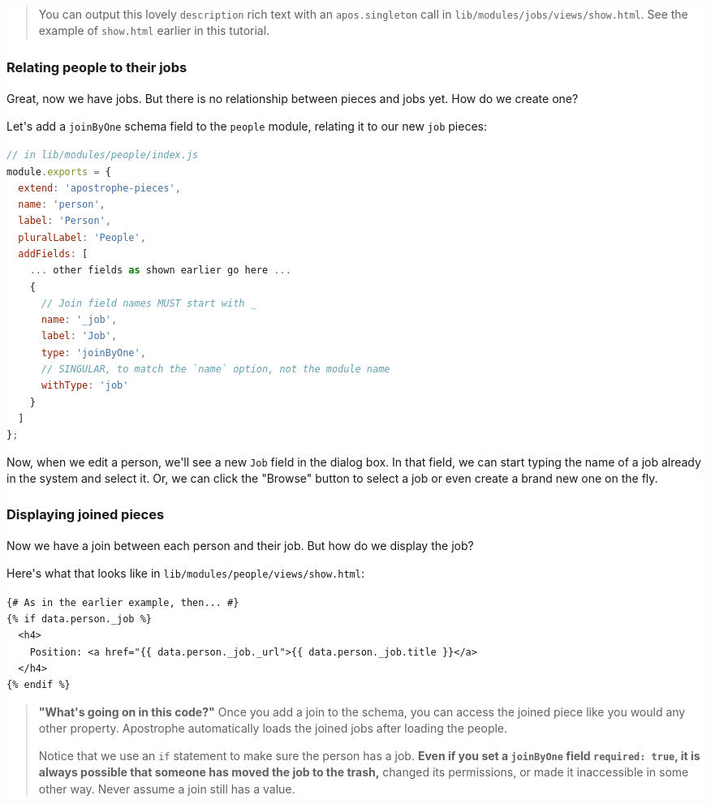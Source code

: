 > You can output this lovely `description` rich text with an `apos.singleton` call in `lib/modules/jobs/views/show.html`. See the example of `show.html` earlier in this tutorial.

### Relating people to their jobs

Great, now we have jobs. But there is no relationship between pieces and jobs yet. How do we create one?

Let's add a `joinByOne` schema field to the `people` module, relating it to our new `job` pieces:

```javascript
// in lib/modules/people/index.js
module.exports = {
  extend: 'apostrophe-pieces',
  name: 'person',
  label: 'Person',
  pluralLabel: 'People',
  addFields: [
    ... other fields as shown earlier go here ...
    {
      // Join field names MUST start with _
      name: '_job',
      label: 'Job',
      type: 'joinByOne',
      // SINGULAR, to match the `name` option, not the module name
      withType: 'job'
    }  
  ]
};
```

Now, when we edit a person, we'll see a new `Job` field in the dialog box. In that field, we can start typing the name of a job already in the system and select it. Or, we can click the "Browse" button to select a job or even create a brand new one on the fly.

### Displaying joined pieces

Now we have a join between each person and their job. But how do we display the job?

Here's what that looks like in `lib/modules/people/views/show.html`:

```markup
{# As in the earlier example, then... #}
{% if data.person._job %}
  <h4>
    Position: <a href="{{ data.person._job._url">{{ data.person._job.title }}</a>
  </h4>
{% endif %}
```

> **"What's going on in this code?"** Once you add a join to the schema, you can access the joined piece like you would any other property. Apostrophe automatically loads the joined jobs after loading the people.
>
> Notice that we use an `if` statement to make sure the person has a job. **Even if you set a `joinByOne` field `required: true`, it is always possible that someone has moved the job to the trash,** changed its permissions, or made it inaccessible in some other way. Never assume a join still has a value.
